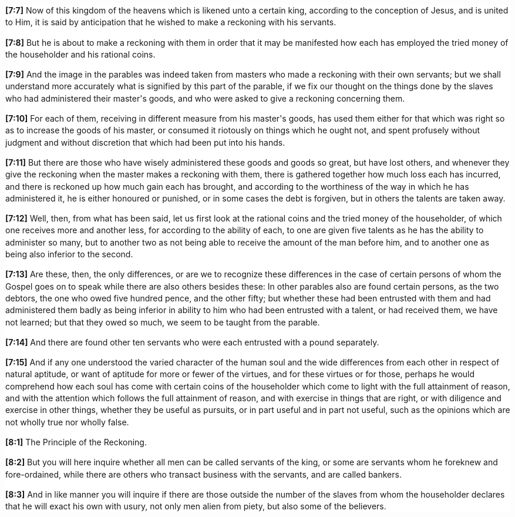**[7:7]** Now of this kingdom of the heavens which is likened unto a certain king, according to the conception of Jesus, and is united to Him, it is said by anticipation that he wished to make a reckoning with his servants.

**[7:8]** But he is about to make a reckoning with them in order that it may be manifested how each has employed the tried money of the householder and his rational coins.

**[7:9]** And the image in the parables was indeed taken from masters who made a reckoning with their own servants; but we shall understand more accurately what is signified by this part of the parable, if we fix our thought on the things done by the slaves who had administered their master's goods, and who were asked to give a reckoning concerning them.

**[7:10]** For each of them, receiving in different measure from his master's goods, has used them either for that which was right so as to increase the goods of his master, or consumed it riotously on things which he ought not, and spent profusely without judgment and without discretion that which had been put into his hands.

**[7:11]** But there are those who have wisely administered these goods and goods so great, but have lost others, and whenever they give the reckoning when the master makes a reckoning with them, there is gathered together how much loss each has incurred, and there is reckoned up how much gain each has brought, and according to the worthiness of the way in which he has administered it, he is either honoured or punished, or in some cases the debt is forgiven, but in others the talents are taken away.

**[7:12]** Well, then, from what has been said, let us first look at the rational coins and the tried money of the householder, of which one receives more and another less, for according to the ability of each, to one are given five talents as he has the ability to administer so many, but to another two as not being able to receive the amount of the man before him, and to another one as being also inferior to the second.

**[7:13]** Are these, then, the only differences, or are we to recognize these differences in the case of certain persons of whom the Gospel goes on to speak while there are also others besides these: In other parables also are found certain persons, as the two debtors, the one who owed five hundred pence, and the other fifty; but whether these had been entrusted with them and had administered them badly as being inferior in ability to him who had been entrusted with a talent, or had received them, we have not learned; but that they owed so much, we seem to be taught from the parable.

**[7:14]** And there are found other ten servants who were each entrusted with a pound separately.

**[7:15]** And if any one understood the varied character of the human soul and the wide differences from each other in respect of natural aptitude, or want of aptitude for more or fewer of the virtues, and for these virtues or for those, perhaps he would comprehend how each soul has come with certain coins of the householder which come to light with the full attainment of reason, and with the attention which follows the full attainment of reason, and with exercise in things that are right, or with diligence and exercise in other things, whether they be useful as pursuits, or in part useful and in part not useful, such as the opinions which are not wholly true nor wholly false.

**[8:1]** The Principle of the Reckoning.

**[8:2]** But you will here inquire whether all men can be called servants of the king, or some are servants whom he foreknew and fore-ordained, while there are others who transact business with the servants, and are called bankers.

**[8:3]** And in like manner you will inquire if there are those outside the number of the slaves from whom the householder declares that he will exact his own with usury, not only men alien from piety, but also some of the believers.
